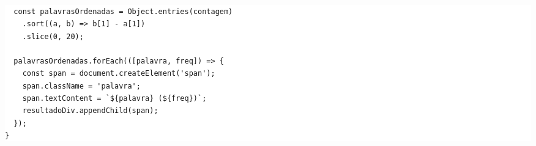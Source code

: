       const palavrasOrdenadas = Object.entries(contagem)
        .sort((a, b) => b[1] - a[1])
        .slice(0, 20);

      palavrasOrdenadas.forEach(([palavra, freq]) => {
        const span = document.createElement('span');
        span.className = 'palavra';
        span.textContent = `${palavra} (${freq})`;
        resultadoDiv.appendChild(span);
      });
    }
  </script>
</body>
</html>

